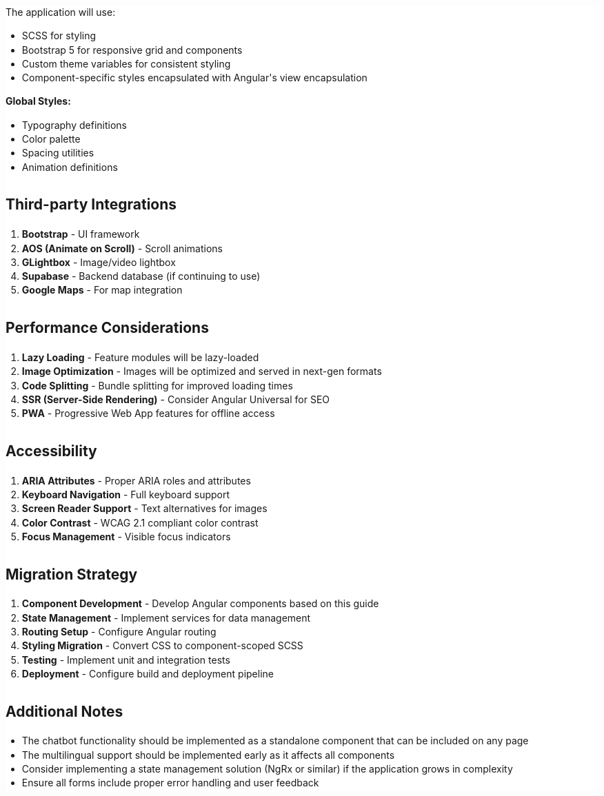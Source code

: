 The application will use:
- SCSS for styling
- Bootstrap 5 for responsive grid and components
- Custom theme variables for consistent styling
- Component-specific styles encapsulated with Angular's view encapsulation

**Global Styles:**
- Typography definitions
- Color palette
- Spacing utilities
- Animation definitions

## Third-party Integrations

1. **Bootstrap** - UI framework
2. **AOS (Animate on Scroll)** - Scroll animations
3. **GLightbox** - Image/video lightbox
4. **Supabase** - Backend database (if continuing to use)
5. **Google Maps** - For map integration

## Performance Considerations

1. **Lazy Loading** - Feature modules will be lazy-loaded
2. **Image Optimization** - Images will be optimized and served in next-gen formats
3. **Code Splitting** - Bundle splitting for improved loading times
4. **SSR (Server-Side Rendering)** - Consider Angular Universal for SEO
5. **PWA** - Progressive Web App features for offline access

## Accessibility

1. **ARIA Attributes** - Proper ARIA roles and attributes
2. **Keyboard Navigation** - Full keyboard support
3. **Screen Reader Support** - Text alternatives for images
4. **Color Contrast** - WCAG 2.1 compliant color contrast
5. **Focus Management** - Visible focus indicators

## Migration Strategy

1. **Component Development** - Develop Angular components based on this guide
2. **State Management** - Implement services for data management
3. **Routing Setup** - Configure Angular routing
4. **Styling Migration** - Convert CSS to component-scoped SCSS
5. **Testing** - Implement unit and integration tests
6. **Deployment** - Configure build and deployment pipeline

## Additional Notes

- The chatbot functionality should be implemented as a standalone component that can be included on any page
- The multilingual support should be implemented early as it affects all components
- Consider implementing a state management solution (NgRx or similar) if the application grows in complexity
- Ensure all forms include proper error handling and user feedback
